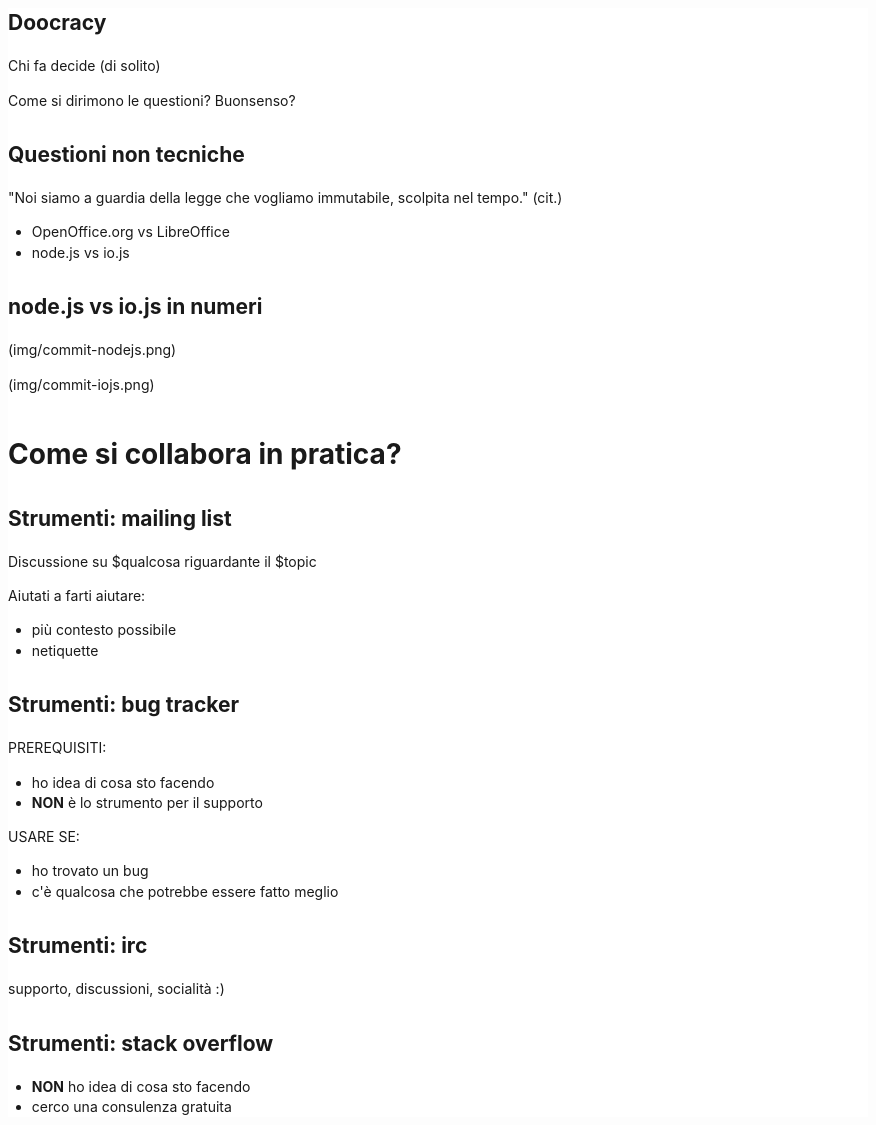 
## Doocracy

Chi fa decide (di solito)

Come si dirimono le questioni? Buonsenso?


## Questioni non tecniche

"Noi siamo a guardia della legge che vogliamo immutabile, scolpita nel tempo." (cit.)

- OpenOffice.org vs LibreOffice
- node.js vs io.js


## node.js vs io.js in numeri

(img/commit-nodejs.png)

(img/commit-iojs.png)


# Come si collabora in pratica?


## Strumenti: mailing list

Discussione su $qualcosa riguardante il $topic

Aiutati a farti aiutare:
- più contesto possibile
- netiquette


## Strumenti: bug tracker

PREREQUISITI:
- ho idea di cosa sto facendo
- **NON** è lo strumento per il supporto

USARE SE:
- ho trovato un bug
- c'è qualcosa che potrebbe essere fatto meglio


## Strumenti: irc

supporto, discussioni, socialità :)


## Strumenti: stack overflow

- **NON** ho idea di cosa sto facendo
- cerco una consulenza gratuita
